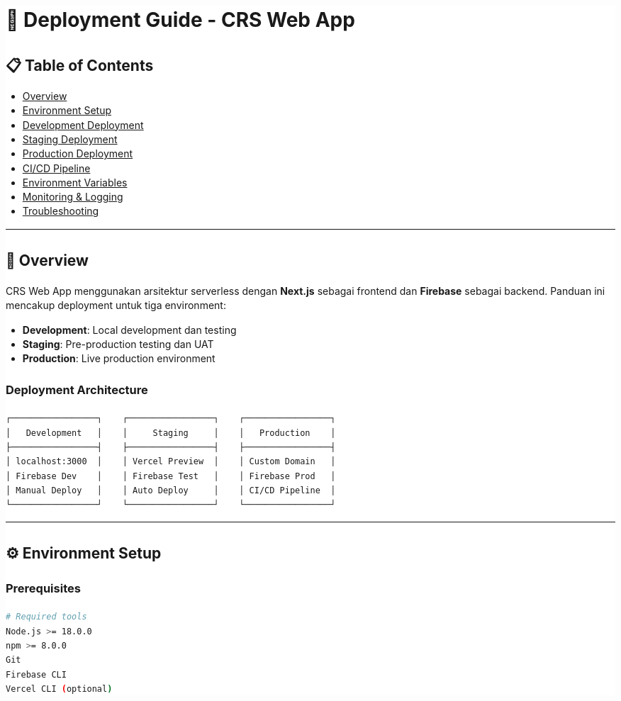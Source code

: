 # 🚀 Deployment Guide - CRS Web App

## 📋 Table of Contents
- [Overview](#overview)
- [Environment Setup](#environment-setup)
- [Development Deployment](#development-deployment)
- [Staging Deployment](#staging-deployment)
- [Production Deployment](#production-deployment)
- [CI/CD Pipeline](#cicd-pipeline)
- [Environment Variables](#environment-variables)
- [Monitoring & Logging](#monitoring--logging)
- [Troubleshooting](#troubleshooting)

---

## 🎯 Overview

CRS Web App menggunakan arsitektur serverless dengan **Next.js** sebagai frontend dan **Firebase** sebagai backend. Panduan ini mencakup deployment untuk tiga environment:

- **Development**: Local development dan testing
- **Staging**: Pre-production testing dan UAT
- **Production**: Live production environment

### Deployment Architecture

```
┌─────────────────┐    ┌─────────────────┐    ┌─────────────────┐
│   Development   │    │     Staging     │    │   Production    │
├─────────────────┤    ├─────────────────┤    ├─────────────────┤
│ localhost:3000  │    │ Vercel Preview  │    │ Custom Domain   │
│ Firebase Dev    │    │ Firebase Test   │    │ Firebase Prod   │
│ Manual Deploy   │    │ Auto Deploy     │    │ CI/CD Pipeline  │
└─────────────────┘    └─────────────────┘    └─────────────────┘
```

---

## ⚙️ Environment Setup

### Prerequisites

```bash
# Required tools
Node.js >= 18.0.0
npm >= 8.0.0
Git
Firebase CLI
Vercel CLI (optional)
```
